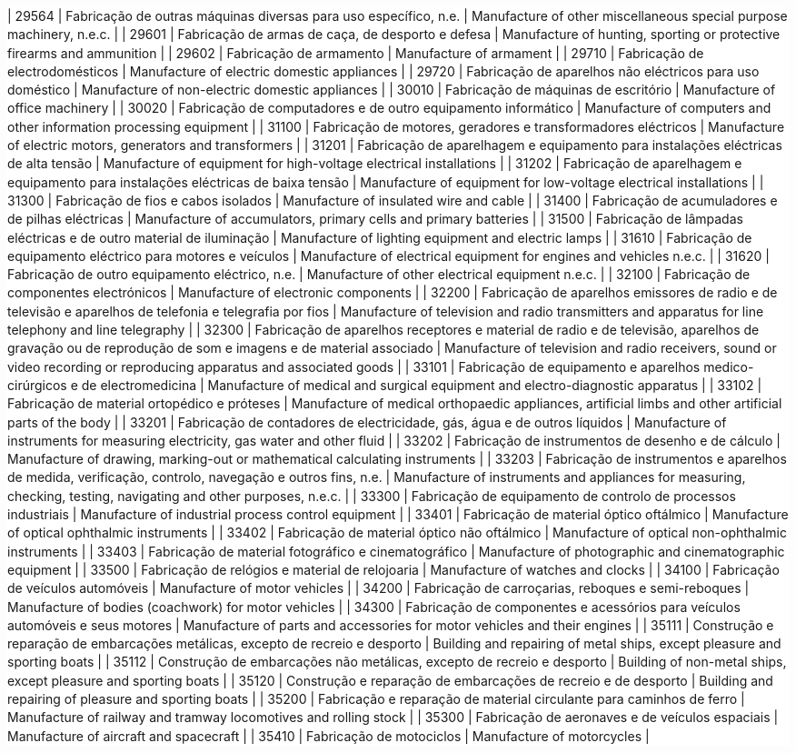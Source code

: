 |	29564	|	Fabricação de outras máquinas diversas para uso específico, n.e.	|	Manufacture of other miscellaneous special purpose machinery, n.e.c.	|
|	29601	|	Fabricação de armas de caça, de desporto e defesa	|	Manufacture of hunting, sporting or protective firearms and ammunition	|
|	29602	|	Fabricação de armamento	|	Manufacture of armament	|
|	29710	|	Fabricação de electrodomésticos	|	Manufacture of electric domestic appliances	|
|	29720	|	Fabricação de aparelhos não eléctricos para uso doméstico	|	Manufacture of non-electric domestic appliances	|
|	30010	|	Fabricação de máquinas de escritório	|	Manufacture of office machinery	|
|	30020	|	Fabricação de computadores e de outro equipamento informático	|	Manufacture of computers and other information processing equipment	|
|	31100	|	Fabricação de motores, geradores e transformadores eléctricos	|	Manufacture of electric motors, generators and transformers	|
|	31201	|	Fabricação de aparelhagem e equipamento para instalações eléctricas de alta tensão	|	Manufacture of equipment for high-voltage electrical installations	|
|	31202	|	Fabricação de aparelhagem e equipamento para instalações eléctricas de baixa tensão	|	Manufacture of equipment for low-voltage electrical installations	|
|	31300	|	Fabricação de fios e cabos isolados	|	Manufacture of insulated wire and cable	|
|	31400	|	Fabricação de acumuladores e de pilhas eléctricas	|	Manufacture of accumulators, primary cells and primary batteries	|
|	31500	|	Fabricação de lâmpadas eléctricas e de outro material de iluminação	|	Manufacture of lighting equipment and electric lamps	|
|	31610	|	Fabricação de equipamento eléctrico para motores e veículos	|	Manufacture of electrical equipment for engines and vehicles n.e.c.	|
|	31620	|	Fabricação de outro equipamento eléctrico, n.e.	|	Manufacture of other electrical equipment n.e.c.	|
|	32100	|	Fabricação de componentes electrónicos	|	Manufacture of electronic components	|
|	32200	|	Fabricação de aparelhos emissores de radio e de televisão e aparelhos de telefonia e telegrafia por fios	|	Manufacture of television and radio transmitters and apparatus for line telephony and line telegraphy	|
|	32300	|	Fabricação de aparelhos receptores e material de radio e de televisão, aparelhos de gravação ou de reprodução de som e imagens e de material associado	|	Manufacture of television and radio receivers, sound or video recording or reproducing apparatus and associated goods	|
|	33101	|	Fabricação de equipamento e aparelhos medico-cirúrgicos e de electromedicina	|	Manufacture of medical and surgical equipment and electro-diagnostic apparatus	|
|	33102	|	Fabricação de material ortopédico e próteses	|	Manufacture of medical orthopaedic appliances, artificial limbs and other artificial parts of the body	|
|	33201	|	Fabricação de contadores de electricidade, gás, água e de outros líquidos	|	Manufacture of instruments for measuring electricity, gas  water and other fluid	|
|	33202	|	Fabricação de instrumentos de desenho e de cálculo	|	Manufacture of drawing, marking-out or mathematical calculating instruments	|
|	33203	|	Fabricação de instrumentos e aparelhos de medida, verificação, controlo, navegação e outros fins, n.e.	|	Manufacture of instruments and appliances for measuring, checking, testing, navigating and other purposes, n.e.c.	|
|	33300	|	Fabricação de equipamento de controlo de processos industriais	|	Manufacture of industrial process control equipment	|
|	33401	|	Fabricação de material óptico oftálmico	|	Manufacture of optical ophthalmic instruments	|
|	33402	|	Fabricação de material óptico não oftálmico	|	Manufacture of optical non-ophthalmic instruments 	|
|	33403	|	Fabricação de material fotográfico e cinematográfico	|	Manufacture of photographic and cinematographic equipment	|
|	33500	|	Fabricação de relógios e material de relojoaria	|	Manufacture of watches and clocks	|
|	34100	|	Fabricação de veículos automóveis	|	Manufacture of motor vehicles	|
|	34200	|	Fabricação de carroçarias, reboques e semi-reboques	|	Manufacture of bodies (coachwork) for motor vehicles	|
|	34300	|	Fabricação de componentes e acessórios para veículos automóveis e seus motores	|	Manufacture of parts and accessories for motor vehicles and their engines	|
|	35111	|	Construção e reparação de embarcações metálicas, excepto de recreio e desporto	|	Building and repairing of metal ships, except pleasure and sporting boats	|
|	35112	|	Construção de embarcações não metálicas, excepto de recreio e desporto	|	Building of non-metal ships, except pleasure and sporting boats	|
|	35120	|	Construção e reparação de embarcações de recreio e de desporto	|	Building and repairing of pleasure and sporting boats	|
|	35200	|	Fabricação e reparação de material circulante para caminhos de ferro	|	Manufacture of railway and tramway locomotives and rolling stock	|
|	35300	|	Fabricação de aeronaves e de veículos espaciais	|	Manufacture of aircraft and spacecraft	|
|	35410	|	Fabricação de motociclos	|	Manufacture of motorcycles	|